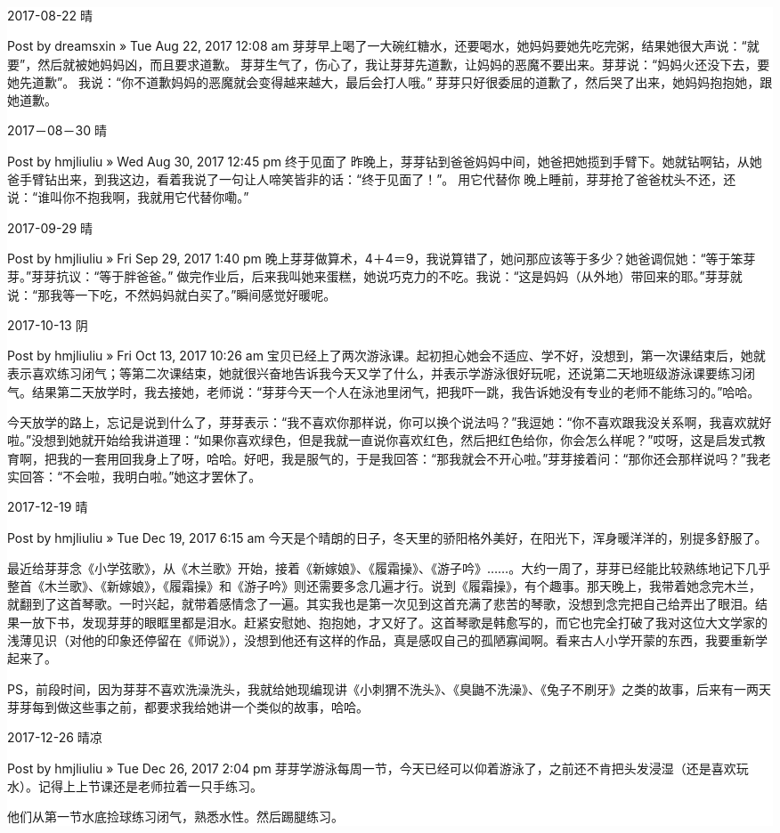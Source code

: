2017-08-22 晴

Post by dreamsxin » Tue Aug 22, 2017 12:08 am
芽芽早上喝了一大碗红糖水，还要喝水，她妈妈要她先吃完粥，结果她很大声说：“就要”，然后就被她妈妈凶，而且要求道歉。
芽芽生气了，伤心了，我让芽芽先道歉，让妈妈的恶魔不要出来。芽芽说：“妈妈火还没下去，要她先道歉”。
我说：“你不道歉妈妈的恶魔就会变得越来越大，最后会打人哦。”
芽芽只好很委屈的道歉了，然后哭了出来，她妈妈抱抱她，跟她道歉。

2017－08－30 晴

Post by hmjliuliu » Wed Aug 30, 2017 12:45 pm
终于见面了
昨晚上，芽芽钻到爸爸妈妈中间，她爸把她揽到手臂下。她就钻啊钻，从她爸手臂钻出来，到我这边，看着我说了一句让人啼笑皆非的话：“终于见面了！”。
用它代替你
晚上睡前，芽芽抢了爸爸枕头不还，还说：“谁叫你不抱我啊，我就用它代替你嘞。”

2017-09-29 晴

Post by hmjliuliu » Fri Sep 29, 2017 1:40 pm
晚上芽芽做算术，4＋4＝9，我说算错了，她问那应该等于多少？她爸调侃她：“等于笨芽芽。”芽芽抗议：“等于胖爸爸。”
做完作业后，后来我叫她来蛋糕，她说巧克力的不吃。我说：“这是妈妈（从外地）带回来的耶。”芽芽就说：“那我等一下吃，不然妈妈就白买了。”瞬间感觉好暖呢。

2017-10-13 阴

Post by hmjliuliu » Fri Oct 13, 2017 10:26 am
宝贝已经上了两次游泳课。起初担心她会不适应、学不好，没想到，第一次课结束后，她就表示喜欢练习闭气；等第二次课结束，她就很兴奋地告诉我今天又学了什么，并表示学游泳很好玩呢，还说第二天地班级游泳课要练习闭气。结果第二天放学时，我去接她，老师说：“芽芽今天一个人在泳池里闭气，把我吓一跳，我告诉她没有专业的老师不能练习的。”哈哈。

今天放学的路上，忘记是说到什么了，芽芽表示：“我不喜欢你那样说，你可以换个说法吗？”我逗她：“你不喜欢跟我没关系啊，我喜欢就好啦。”没想到她就开始给我讲道理：“如果你喜欢绿色，但是我就一直说你喜欢红色，然后把红色给你，你会怎么样呢？”哎呀，这是启发式教育啊，把我的一套用回我身上了呀，哈哈。好吧，我是服气的，于是我回答：“那我就会不开心啦。”芽芽接着问：“那你还会那样说吗？”我老实回答：“不会啦，我明白啦。”她这才罢休了。

2017-12-19 晴

Post by hmjliuliu » Tue Dec 19, 2017 6:15 am
今天是个晴朗的日子，冬天里的骄阳格外美好，在阳光下，浑身暖洋洋的，别提多舒服了。

最近给芽芽念《小学弦歌》，从《木兰歌》开始，接着《新嫁娘》、《履霜操》、《游子吟》……。大约一周了，芽芽已经能比较熟练地记下几乎整首《木兰歌》、《新嫁娘》，《履霜操》和《游子吟》则还需要多念几遍才行。说到《履霜操》，有个趣事。那天晚上，我带着她念完木兰，就翻到了这首琴歌。一时兴起，就带着感情念了一遍。其实我也是第一次见到这首充满了悲苦的琴歌，没想到念完把自己给弄出了眼泪。结果一放下书，发现芽芽的眼眶里都是泪水。赶紧安慰她、抱抱她，才又好了。这首琴歌是韩愈写的，而它也完全打破了我对这位大文学家的浅薄见识（对他的印象还停留在《师说》），没想到他还有这样的作品，真是感叹自己的孤陋寡闻啊。看来古人小学开蒙的东西，我要重新学起来了。

PS，前段时间，因为芽芽不喜欢洗澡洗头，我就给她现编现讲《小刺猬不洗头》、《臭鼬不洗澡》、《兔子不刷牙》之类的故事，后来有一两天芽芽每到做这些事之前，都要求我给她讲一个类似的故事，哈哈。

2017-12-26 晴凉

Post by hmjliuliu » Tue Dec 26, 2017 2:04 pm
芽芽学游泳每周一节，今天已经可以仰着游泳了，之前还不肯把头发浸湿（还是喜欢玩水）。记得上上节课还是老师拉着一只手练习。

他们从第一节水底捡球练习闭气，熟悉水性。然后踢腿练习。